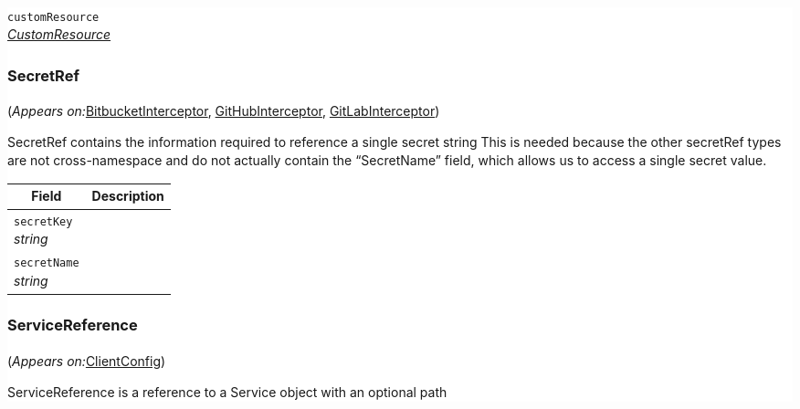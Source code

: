<td>
<code>customResource</code><br/>
<em>
<a href="#triggers.tekton.dev/v1alpha1.CustomResource">
CustomResource
</a>
</em>
</td>
<td>
</td>
</tr>
</tbody>
</table>
<h3 id="triggers.tekton.dev/v1alpha1.SecretRef">SecretRef
</h3>
<p>
(<em>Appears on:</em><a href="#triggers.tekton.dev/v1alpha1.BitbucketInterceptor">BitbucketInterceptor</a>, <a href="#triggers.tekton.dev/v1alpha1.GitHubInterceptor">GitHubInterceptor</a>, <a href="#triggers.tekton.dev/v1alpha1.GitLabInterceptor">GitLabInterceptor</a>)
</p>
<div>
<p>SecretRef contains the information required to reference a single secret string
This is needed because the other secretRef types are not cross-namespace and do not
actually contain the &ldquo;SecretName&rdquo; field, which allows us to access a single secret value.</p>
</div>
<table>
<thead>
<tr>
<th>Field</th>
<th>Description</th>
</tr>
</thead>
<tbody>
<tr>
<td>
<code>secretKey</code><br/>
<em>
string
</em>
</td>
<td>
</td>
</tr>
<tr>
<td>
<code>secretName</code><br/>
<em>
string
</em>
</td>
<td>
</td>
</tr>
</tbody>
</table>
<h3 id="triggers.tekton.dev/v1alpha1.ServiceReference">ServiceReference
</h3>
<p>
(<em>Appears on:</em><a href="#triggers.tekton.dev/v1alpha1.ClientConfig">ClientConfig</a>)
</p>
<div>
<p>ServiceReference is a reference to a Service object
with an optional path</p>